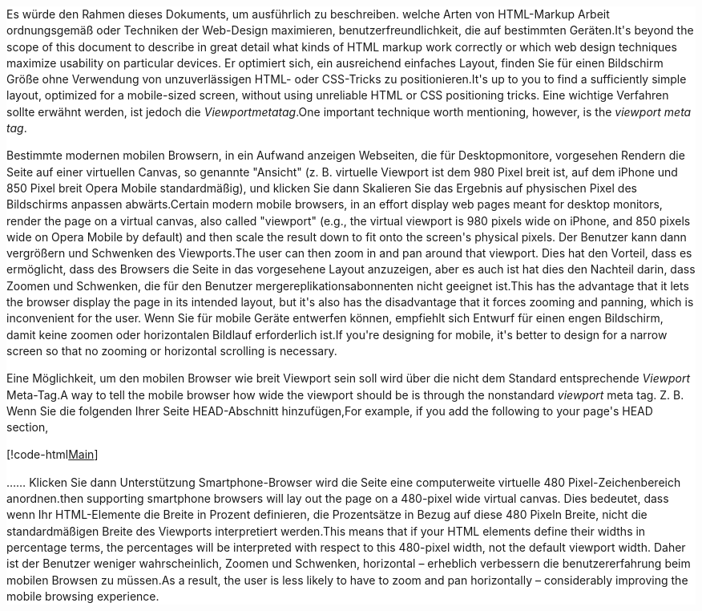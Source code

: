 <span data-ttu-id="6c294-347">Es würde den Rahmen dieses Dokuments, um ausführlich zu beschreiben. welche Arten von HTML-Markup Arbeit ordnungsgemäß oder Techniken der Web-Design maximieren, benutzerfreundlichkeit, die auf bestimmten Geräten.</span><span class="sxs-lookup"><span data-stu-id="6c294-347">It's beyond the scope of this document to describe in great detail what kinds of HTML markup work correctly or which web design techniques maximize usability on particular devices.</span></span> <span data-ttu-id="6c294-348">Er optimiert sich, ein ausreichend einfaches Layout, finden Sie für einen Bildschirm Größe ohne Verwendung von unzuverlässigen HTML- oder CSS-Tricks zu positionieren.</span><span class="sxs-lookup"><span data-stu-id="6c294-348">It's up to you to find a sufficiently simple layout, optimized for a mobile-sized screen, without using unreliable HTML or CSS positioning tricks.</span></span> <span data-ttu-id="6c294-349">Eine wichtige Verfahren sollte erwähnt werden, ist jedoch die *Viewportmetatag*.</span><span class="sxs-lookup"><span data-stu-id="6c294-349">One important technique worth mentioning, however, is the *viewport meta tag*.</span></span>

<span data-ttu-id="6c294-350">Bestimmte modernen mobilen Browsern, in ein Aufwand anzeigen Webseiten, die für Desktopmonitore, vorgesehen Rendern die Seite auf einer virtuellen Canvas, so genannte "Ansicht" (z. B. virtuelle Viewport ist dem 980 Pixel breit ist, auf dem iPhone und 850 Pixel breit Opera Mobile standardmäßig), und klicken Sie dann Skalieren Sie das Ergebnis auf physischen Pixel des Bildschirms anpassen abwärts.</span><span class="sxs-lookup"><span data-stu-id="6c294-350">Certain modern mobile browsers, in an effort display web pages meant for desktop monitors, render the page on a virtual canvas, also called "viewport" (e.g., the virtual viewport is 980 pixels wide on iPhone, and 850 pixels wide on Opera Mobile by default) and then scale the result down to fit onto the screen's physical pixels.</span></span> <span data-ttu-id="6c294-351">Der Benutzer kann dann vergrößern und Schwenken des Viewports.</span><span class="sxs-lookup"><span data-stu-id="6c294-351">The user can then zoom in and pan around that viewport.</span></span> <span data-ttu-id="6c294-352">Dies hat den Vorteil, dass es ermöglicht, dass des Browsers die Seite in das vorgesehene Layout anzuzeigen, aber es auch ist hat dies den Nachteil darin, dass Zoomen und Schwenken, die für den Benutzer mergereplikationsabonnenten nicht geeignet ist.</span><span class="sxs-lookup"><span data-stu-id="6c294-352">This has the advantage that it lets the browser display the page in its intended layout, but it's also has the disadvantage that it forces zooming and panning, which is inconvenient for the user.</span></span> <span data-ttu-id="6c294-353">Wenn Sie für mobile Geräte entwerfen können, empfiehlt sich Entwurf für einen engen Bildschirm, damit keine zoomen oder horizontalen Bildlauf erforderlich ist.</span><span class="sxs-lookup"><span data-stu-id="6c294-353">If you're designing for mobile, it's better to design for a narrow screen so that no zooming or horizontal scrolling is necessary.</span></span>

<span data-ttu-id="6c294-354">Eine Möglichkeit, um den mobilen Browser wie breit Viewport sein soll wird über die nicht dem Standard entsprechende *Viewport* Meta-Tag.</span><span class="sxs-lookup"><span data-stu-id="6c294-354">A way to tell the mobile browser how wide the viewport should be is through the nonstandard *viewport* meta tag.</span></span> <span data-ttu-id="6c294-355">Z. B. Wenn Sie die folgenden Ihrer Seite HEAD-Abschnitt hinzufügen,</span><span class="sxs-lookup"><span data-stu-id="6c294-355">For example, if you add the following to your page's HEAD section,</span></span>

[!code-html[Main](add-mobile-pages-to-your-aspnet-web-forms-mvc-application/samples/sample18.html)]

<span data-ttu-id="6c294-356">…</span><span class="sxs-lookup"><span data-stu-id="6c294-356">…</span></span> <span data-ttu-id="6c294-357">Klicken Sie dann Unterstützung Smartphone-Browser wird die Seite eine computerweite virtuelle 480 Pixel-Zeichenbereich anordnen.</span><span class="sxs-lookup"><span data-stu-id="6c294-357">then supporting smartphone browsers will lay out the page on a 480-pixel wide virtual canvas.</span></span> <span data-ttu-id="6c294-358">Dies bedeutet, dass wenn Ihr HTML-Elemente die Breite in Prozent definieren, die Prozentsätze in Bezug auf diese 480 Pixeln Breite, nicht die standardmäßigen Breite des Viewports interpretiert werden.</span><span class="sxs-lookup"><span data-stu-id="6c294-358">This means that if your HTML elements define their widths in percentage terms, the percentages will be interpreted with respect to this 480-pixel width, not the default viewport width.</span></span> <span data-ttu-id="6c294-359">Daher ist der Benutzer weniger wahrscheinlich, Zoomen und Schwenken, horizontal – erheblich verbessern die benutzererfahrung beim mobilen Browsen zu müssen.</span><span class="sxs-lookup"><span data-stu-id="6c294-359">As a result, the user is less likely to have to zoom and pan horizontally – considerably improving the mobile browsing experience.</span></span>
